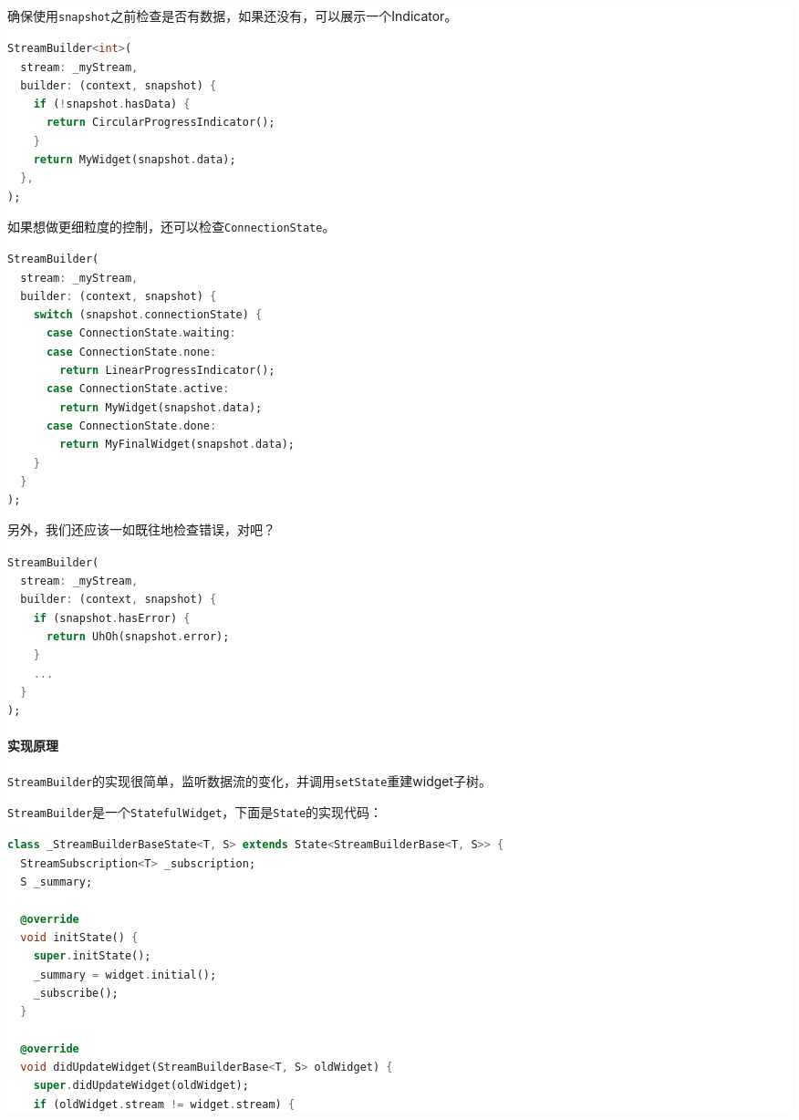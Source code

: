 确保使用`snapshot`之前检查是否有数据，如果还没有，可以展示一个Indicator。

```dart
StreamBuilder<int>(
  stream: _myStream,
  builder: (context, snapshot) {
    if (!snapshot.hasData) {
      return CircularProgressIndicator();
    }
    return MyWidget(snapshot.data);
  },
);
```

如果想做更细粒度的控制，还可以检查`ConnectionState`。

```dart
StreamBuilder(
  stream: _myStream,
  builder: (context, snapshot) {
    switch (snapshot.connectionState) {
      case ConnectionState.waiting:
      case ConnectionState.none:
        return LinearProgressIndicator();
      case ConnectionState.active:
        return MyWidget(snapshot.data);
      case ConnectionState.done:
        return MyFinalWidget(snapshot.data);
    }
  }
);
```

另外，我们还应该一如既往地检查错误，对吧？

```dart
StreamBuilder(
  stream: _myStream,
  builder: (context, snapshot) {
    if (snapshot.hasError) {
      return UhOh(snapshot.error);
    }
    ...
  }
);
```

#### 实现原理

`StreamBuilder`的实现很简单，监听数据流的变化，并调用`setState`重建widget子树。

`StreamBuilder`是一个`StatefulWidget`，下面是`State`的实现代码：

```dart
class _StreamBuilderBaseState<T, S> extends State<StreamBuilderBase<T, S>> {
  StreamSubscription<T> _subscription;
  S _summary;

  @override
  void initState() {
    super.initState();
    _summary = widget.initial();
    _subscribe();
  }

  @override
  void didUpdateWidget(StreamBuilderBase<T, S> oldWidget) {
    super.didUpdateWidget(oldWidget);
    if (oldWidget.stream != widget.stream) {
```